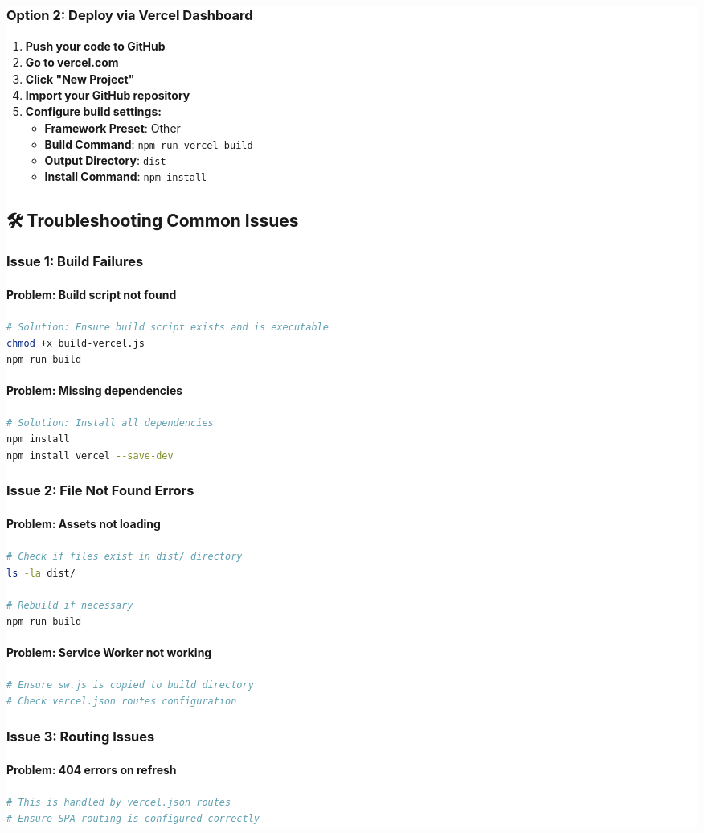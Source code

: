 ### **Option 2: Deploy via Vercel Dashboard**

1. **Push your code to GitHub**
2. **Go to [vercel.com](https://vercel.com)**
3. **Click "New Project"**
4. **Import your GitHub repository**
5. **Configure build settings:**
   - **Framework Preset**: Other
   - **Build Command**: `npm run vercel-build`
   - **Output Directory**: `dist`
   - **Install Command**: `npm install`

## 🛠️ **Troubleshooting Common Issues**

### **Issue 1: Build Failures**

#### **Problem**: Build script not found
```bash
# Solution: Ensure build script exists and is executable
chmod +x build-vercel.js
npm run build
```

#### **Problem**: Missing dependencies
```bash
# Solution: Install all dependencies
npm install
npm install vercel --save-dev
```

### **Issue 2: File Not Found Errors**

#### **Problem**: Assets not loading
```bash
# Check if files exist in dist/ directory
ls -la dist/

# Rebuild if necessary
npm run build
```

#### **Problem**: Service Worker not working
```bash
# Ensure sw.js is copied to build directory
# Check vercel.json routes configuration
```

### **Issue 3: Routing Issues**

#### **Problem**: 404 errors on refresh
```bash
# This is handled by vercel.json routes
# Ensure SPA routing is configured correctly
```
